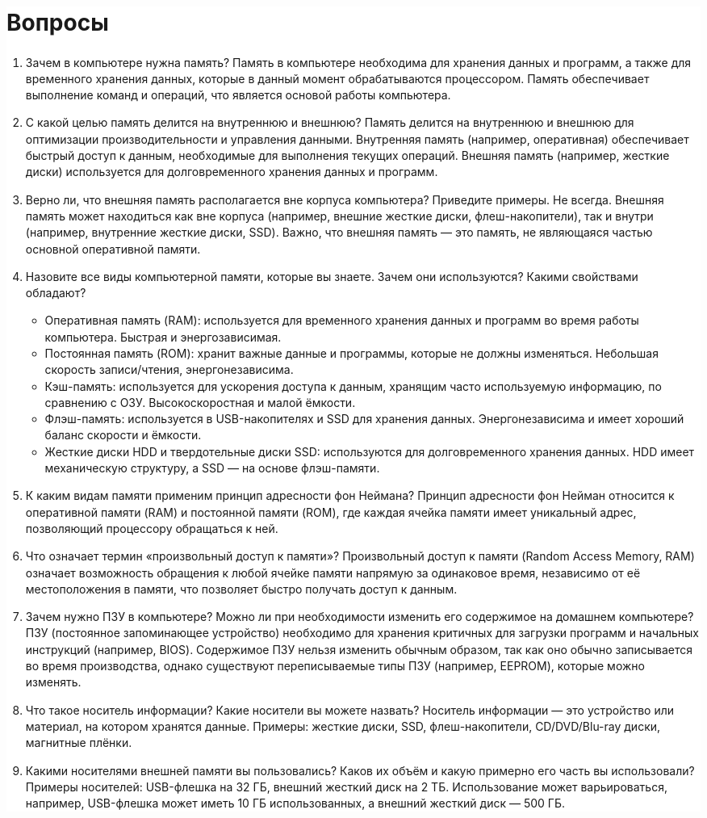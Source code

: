 # Вопросы
1. Зачем в компьютере нужна память?
   Память в компьютере необходима для хранения данных и программ, а также для временного хранения данных, которые в данный момент обрабатываются процессором. Память обеспечивает выполнение команд и операций, что является основой работы компьютера.

2. С какой целью память делится на внутреннюю и внешнюю?
   Память делится на внутреннюю и внешнюю для оптимизации производительности и управления данными. Внутренняя память (например, оперативная) обеспечивает быстрый доступ к данным, необходимые для выполнения текущих операций. Внешняя память (например, жесткие диски) используется для долговременного хранения данных и программ.

3. Верно ли, что внешняя память располагается вне корпуса компьютера? Приведите примеры.
   Не всегда. Внешняя память может находиться как вне корпуса (например, внешние жесткие диски, флеш-накопители), так и внутри (например, внутренние жесткие диски, SSD). Важно, что внешняя память — это память, не являющаяся частью основной оперативной памяти.

4. Назовите все виды компьютерной памяти, которые вы знаете. Зачем они используются? Какими свойствами обладают?
   - Оперативная память (RAM): используется для временного хранения данных и программ во время работы компьютера. Быстрая и энергозависимая.
   - Постоянная память (ROM): хранит важные данные и программы, которые не должны изменяться. Небо‌льшая скорость записи/чтения, энергонезависима.
   - Кэш-память: используется для ускорения доступа к данным, хранящим часто используемую информацию, по сравнению с ОЗУ. Высокоскоростная и малой ёмкости.
   - Флэш-память: используется в USB-накопителях и SSD для хранения данных. Энергонезависима и имеет хороший баланс скорости и ёмкости.
   - Жесткие диски HDD и твердотельные диски SSD: используются для долговременного хранения данных. HDD имеет механическую структуру, а SSD — на основе флэш-памяти.

5. К каким видам памяти применим принцип адресности фон Неймана?
   Принцип адресности фон Нейман относится к оперативной памяти (RAM) и постоянной памяти (ROM), где каждая ячейка памяти имеет уникальный адрес, позволяющий процессору обращаться к ней.

6. Что означает термин «произвольный доступ к памяти»?
   Произвольный доступ к памяти (Random Access Memory, RAM) означает возможность обращения к любой ячейке памяти напрямую за одинаковое время, независимо от её местоположения в памяти, что позволяет быстро получать доступ к данным.

7. Зачем нужно ПЗУ в компьютере? Можно ли при необходимости изменить его содержимое на домашнем компьютере?
   ПЗУ (постоянное запоминающее устройство) необходимо для хранения критичных для загрузки программ и начальных инструкций (например, BIOS). Содержимое ПЗУ нельзя изменить обычным образом, так как оно обычно записывается во время производства, однако существуют переписываемые типы ПЗУ (например, EEPROM), которые можно изменять.

8. Что такое носитель информации? Какие носители вы можете назвать?
   Носитель информации — это устройство или материал, на котором хранятся данные. Примеры: жесткие диски, SSD, флеш-накопители, CD/DVD/Blu-ray диски, магнитные плёнки.

9. Какими носителями внешней памяти вы пользовались? Каков их объём и какую примерно его часть вы использовали?
   Примеры носителей: USB-флешка на 32 ГБ, внешний жесткий диск на 2 ТБ. Использование может варьироваться, например, USB-флешка может иметь 10 ГБ использованных, а внешний жесткий диск — 500 ГБ.
